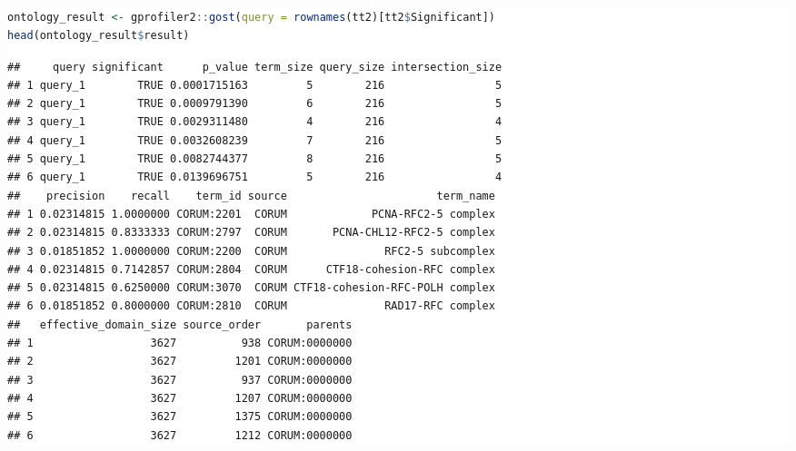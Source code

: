 ``` r
ontology_result <- gprofiler2::gost(query = rownames(tt2)[tt2$Significant])
head(ontology_result$result)
```

    ##     query significant      p_value term_size query_size intersection_size
    ## 1 query_1        TRUE 0.0001715163         5        216                 5
    ## 2 query_1        TRUE 0.0009791390         6        216                 5
    ## 3 query_1        TRUE 0.0029311480         4        216                 4
    ## 4 query_1        TRUE 0.0032608239         7        216                 5
    ## 5 query_1        TRUE 0.0082744377         8        216                 5
    ## 6 query_1        TRUE 0.0139696751         5        216                 4
    ##    precision    recall    term_id source                       term_name
    ## 1 0.02314815 1.0000000 CORUM:2201  CORUM             PCNA-RFC2-5 complex
    ## 2 0.02314815 0.8333333 CORUM:2797  CORUM       PCNA-CHL12-RFC2-5 complex
    ## 3 0.01851852 1.0000000 CORUM:2200  CORUM               RFC2-5 subcomplex
    ## 4 0.02314815 0.7142857 CORUM:2804  CORUM      CTF18-cohesion-RFC complex
    ## 5 0.02314815 0.6250000 CORUM:3070  CORUM CTF18-cohesion-RFC-POLH complex
    ## 6 0.01851852 0.8000000 CORUM:2810  CORUM               RAD17-RFC complex
    ##   effective_domain_size source_order       parents
    ## 1                  3627          938 CORUM:0000000
    ## 2                  3627         1201 CORUM:0000000
    ## 3                  3627          937 CORUM:0000000
    ## 4                  3627         1207 CORUM:0000000
    ## 5                  3627         1375 CORUM:0000000
    ## 6                  3627         1212 CORUM:0000000
